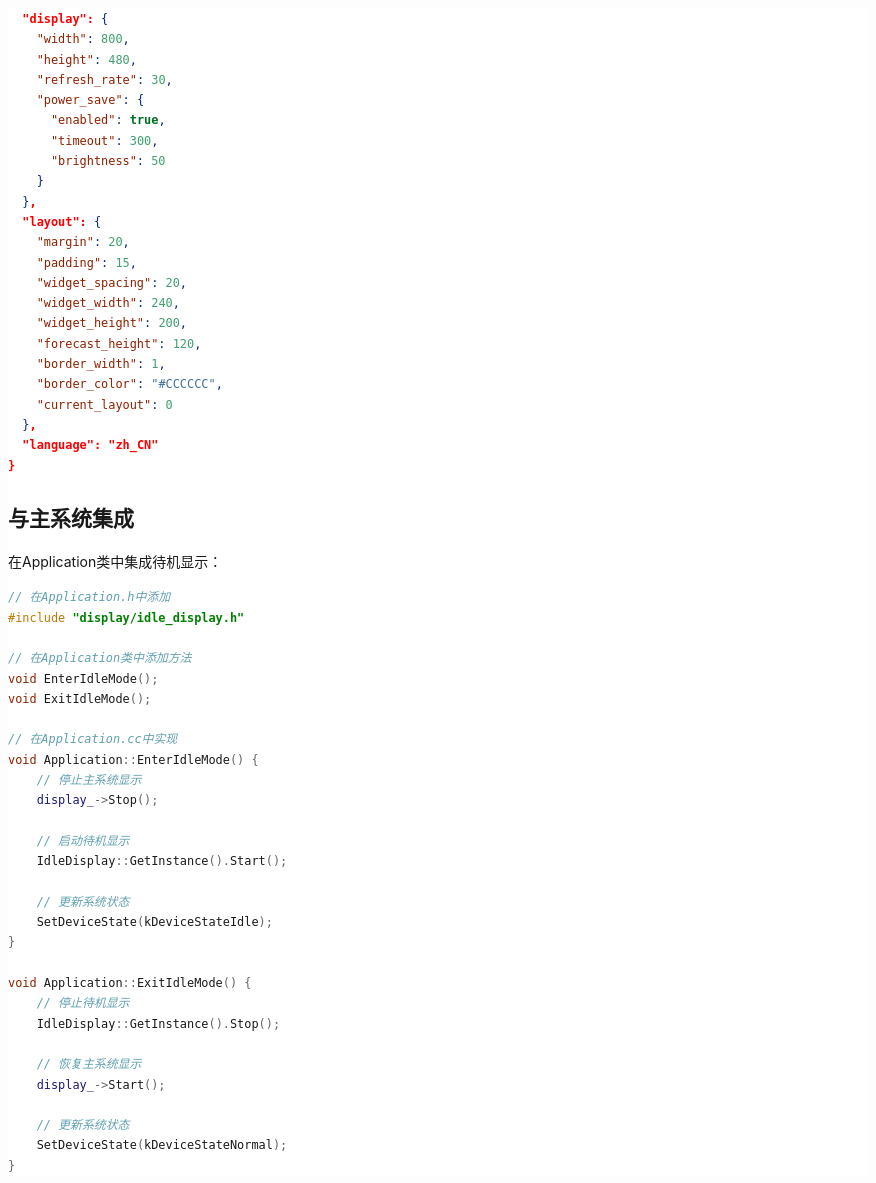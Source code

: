 ```json
  "display": {
    "width": 800,
    "height": 480,
    "refresh_rate": 30,
    "power_save": {
      "enabled": true,
      "timeout": 300,
      "brightness": 50
    }
  },
  "layout": {
    "margin": 20,
    "padding": 15,
    "widget_spacing": 20,
    "widget_width": 240,
    "widget_height": 200,
    "forecast_height": 120,
    "border_width": 1,
    "border_color": "#CCCCCC",
    "current_layout": 0
  },
  "language": "zh_CN"
}
```

## 与主系统集成

在Application类中集成待机显示：

```cpp
// 在Application.h中添加
#include "display/idle_display.h"

// 在Application类中添加方法
void EnterIdleMode();
void ExitIdleMode();

// 在Application.cc中实现
void Application::EnterIdleMode() {
    // 停止主系统显示
    display_->Stop();
    
    // 启动待机显示
    IdleDisplay::GetInstance().Start();
    
    // 更新系统状态
    SetDeviceState(kDeviceStateIdle);
}

void Application::ExitIdleMode() {
    // 停止待机显示
    IdleDisplay::GetInstance().Stop();
    
    // 恢复主系统显示
    display_->Start();
    
    // 更新系统状态
    SetDeviceState(kDeviceStateNormal);
}
```
